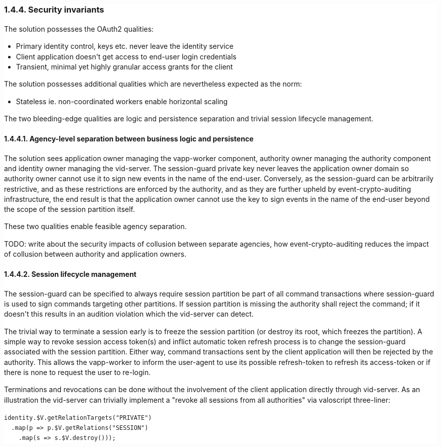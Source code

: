 ### 1.4.4. Security invariants

The solution possesses the OAuth2 qualities:
- Primary identity control, keys etc. never leave the identity service
- Client application doesn't get access to end-user login credentials
- Transient, minimal yet highly granular access grants for the client

The solution possesses additional qualities which are nevertheless
expected as the norm:
- Stateless ie. non-coordinated workers enable horizontal scaling

The two bleeding-edge qualities are logic and persistence separation
and trivial session lifecycle management.

#### 1.4.4.1. Agency-level separation between business logic and persistence

The solution sees application owner managing the vapp-worker component,
authority owner managing the authority component and identity owner
managing the vid-server.
The session-guard private key never leaves the application owner domain
so authority owner cannot use it to sign new events in the name of the
end-user.
Conversely, as the session-guard can be arbitrarily restrictive, and as
these restrictions are enforced by the authority, and as they are
further upheld by event-crypto-auditing infrastructure, the end result
is that the application owner cannot use the key to sign events in the
name of the end-user beyond the scope of the session partition itself.

These two qualities enable feasible agency separation.

TODO: write about the security impacts of collusion between separate
agencies, how event-crypto-auditing reduces the impact of collusion
between authority and application owners.

#### 1.4.4.2. Session lifecycle management

The session-guard can be specified to always require session partition
be part of all command transactions where session-guard is used to sign
commands targeting other partitions. If session partition is missing
the authority shall reject the command; if it doesn't this results in
an audition violation which the vid-server can detect.

The trivial way to terminate a session early is to freeze the session
partition (or destroy its root, which freezes the partition).
A simple way to revoke session access token(s) and inflict automatic
token refresh process is to change the session-guard associated with
the session partition. Either way, command transactions sent by the
client application will then be rejected by the authority.
This allows the vapp-worker to inform the user-agent to use its
possible refresh-token to refresh its access-token or if there is none
to request the user to re-login.

Terminations and revocations can be done without the involvement of the
client application directly through vid-server.
As an illustration the vid-server can trivially implement a
"revoke all sessions from all authorities" via valoscript three-liner:
```
identity.$V.getRelationTargets("PRIVATE")
  .map(p => p.$V.getRelations("SESSION")
    .map(s => s.$V.destroy()));
```
